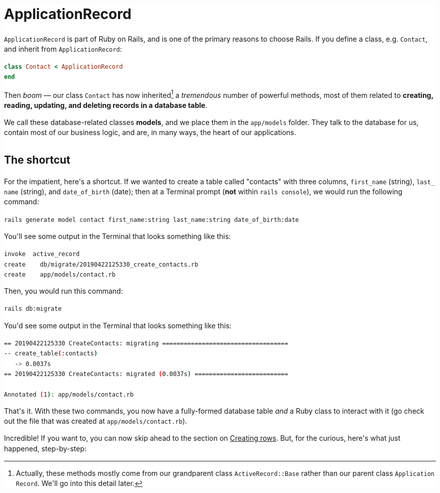 # ApplicationRecord

`ApplicationRecord` is part of Ruby on Rails, and is one of the primary reasons to choose Rails. If you define a class, e.g. `Contact`, and inherit from `ApplicationRecord`:

```ruby
class Contact < ApplicationRecord
end
```

Then _boom_ — our class `Contact` has now inherited[^activerecord] a _tremendous_ number of powerful methods, most of them related to **creating, reading, updating, and deleting records in a database table**.

[^activerecord]: Actually, these methods mostly come from our grandparent class `ActiveRecord::Base` rather than our parent class `ApplicationRecord`. We'll go into this detail later.

We call these database-related classes **models**, and we place them in the `app/models` folder. They talk to the database for us, contain most of our business logic, and are, in many ways, the heart of our applications.

## The shortcut

For the impatient, here's a shortcut. If we wanted to create a table called "contacts" with three columns, `first_name` (string), `last_name` (string), and `date_of_birth` (date); then at a Terminal prompt (**not** within `rails console`), we would run the following command:

```bash
rails generate model contact first_name:string last_name:string date_of_birth:date
```

You'll see some output in the Terminal that looks something like this:

```bash
invoke  active_record
create    db/migrate/20190422125330_create_contacts.rb
create    app/models/contact.rb
```

Then, you would run this command:

```bash
rails db:migrate
```

You'd see some output in the Terminal that looks something like this:

```bash
== 20190422125330 CreateContacts: migrating ===================================
-- create_table(:contacts)
   -> 0.0037s
== 20190422125330 CreateContacts: migrated (0.0037s) ==========================

Annotated (1): app/models/contact.rb
```

That's it. With these two commands, you now have a fully-formed database table _and_ a Ruby class to interact with it (go check out the file that was created at `app/models/contact.rb`).

Incredible! If you want to, you can now skip ahead to the section on [Creating rows](). But, for the curious, here's what just happened, step-by-step:


  [1]: http://guides.rubyonrails.org/active_record_querying.html#ordering
  [2]: http://guides.rubyonrails.org/active_record_querying.html#limit-and-offset
  [3]: http://guides.rubyonrails.org/active_record_querying.html#calculations